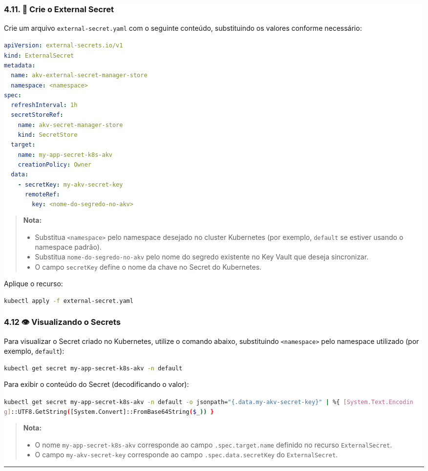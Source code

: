 ### 4.11. 🔁 Crie o External Secret 

Crie um arquivo `external-secret.yaml` com o seguinte conteúdo, substituindo os valores conforme necessário:

```yaml
apiVersion: external-secrets.io/v1
kind: ExternalSecret
metadata:
  name: akv-external-secret-manager-store
  namespace: <namespace>
spec:
  refreshInterval: 1h
  secretStoreRef:
    name: akv-secret-manager-store
    kind: SecretStore
  target:
    name: my-app-secret-k8s-akv
    creationPolicy: Owner
  data:
    - secretKey: my-akv-secret-key
      remoteRef:
        key: <nome-do-segredo-no-akv>
```

> **Nota:**  
> - Substitua `<namespace>` pelo namespace desejado no cluster Kubernetes (por exemplo, `default` se estiver usando o namespace padrão).
> - Substitua `nome-do-segredo-no-akv` pelo nome do segredo existente no Key Vault que deseja sincronizar.
> - O campo `secretKey` define o nome da chave no Secret do Kubernetes.

Aplique o recurso:

```bash
kubectl apply -f external-secret.yaml
```
### 4.12 👁️ Visualizando o Secrets

Para visualizar o Secret criado no Kubernetes, utilize o comando abaixo, substituindo `<namespace>` pelo namespace utilizado (por exemplo, `default`):

```bash
kubectl get secret my-app-secret-k8s-akv -n default
```

Para exibir o conteúdo do Secret (decodificando o valor):

```bash
kubectl get secret my-app-secret-k8s-akv -n default -o jsonpath="{.data.my-akv-secret-key}" | %{ [System.Text.Encoding]::UTF8.GetString([System.Convert]::FromBase64String($_)) }
```

> **Nota:**  
> - O nome `my-app-secret-k8s-akv` corresponde ao campo `.spec.target.name` definido no recurso `ExternalSecret`.
> - O campo `my-akv-secret-key` corresponde ao campo `.spec.data.secretKey` do `ExternalSecret`.

---